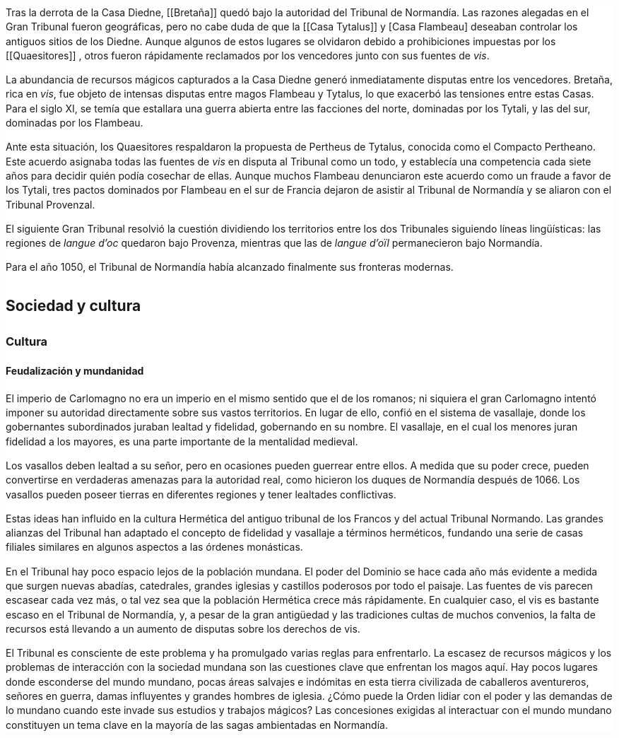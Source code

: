 Tras la derrota de la Casa Diedne, [[Bretaña]] quedó bajo la autoridad del Tribunal de Normandía. Las razones alegadas en el Gran Tribunal fueron geográficas, pero no cabe duda de que la [[Casa Tytalus]] y [Casa Flambeau] deseaban controlar los antiguos sitios de los Diedne. Aunque algunos de estos lugares se olvidaron debido a prohibiciones impuestas por los [[Quaesitores]] , otros fueron rápidamente reclamados por los vencedores junto con sus fuentes de _vis_.

La abundancia de recursos mágicos capturados a la Casa Diedne generó inmediatamente disputas entre los vencedores. Bretaña, rica en _vis_, fue objeto de intensas disputas entre magos Flambeau y Tytalus, lo que exacerbó las tensiones entre estas Casas. Para el siglo XI, se temía que estallara una guerra abierta entre las facciones del norte, dominadas por los Tytali, y las del sur, dominadas por los Flambeau.

Ante esta situación, los Quaesitores respaldaron la propuesta de Pertheus de Tytalus, conocida como el Compacto Pertheano. Este acuerdo asignaba todas las fuentes de _vis_ en disputa al Tribunal como un todo, y establecía una competencia cada siete años para decidir quién podía cosechar de ellas. Aunque muchos Flambeau denunciaron este acuerdo como un fraude a favor de los Tytali, tres pactos dominados por Flambeau en el sur de Francia dejaron de asistir al Tribunal de Normandía y se aliaron con el Tribunal Provenzal.

El siguiente Gran Tribunal resolvió la cuestión dividiendo los territorios entre los dos Tribunales siguiendo líneas lingüísticas: las regiones de _langue d’oc_ quedaron bajo Provenza, mientras que las de _langue d’oïl_ permanecieron bajo Normandía.

Para el año 1050, el Tribunal de Normandía había alcanzado finalmente sus fronteras modernas.

## Sociedad y cultura
### Cultura
#### Feudalización y mundanidad 
El imperio de Carlomagno no era un imperio en el mismo sentido que el de los romanos; ni siquiera el gran Carlomagno intentó imponer su autoridad directamente sobre sus vastos territorios. En lugar de ello, confió en el sistema de vasallaje, donde los gobernantes subordinados juraban lealtad y fidelidad, gobernando en su nombre. El vasallaje, en el cual los menores juran fidelidad a los mayores, es una parte importante de la mentalidad medieval.

Los vasallos deben lealtad a su señor, pero en ocasiones pueden guerrear entre ellos. A medida que su poder crece, pueden convertirse en verdaderas amenazas para la autoridad real, como hicieron los duques de Normandía después de 1066. Los vasallos pueden poseer tierras en diferentes regiones y tener lealtades conflictivas.

Estas ideas han influido en la cultura Hermética del antiguo  tribunal de los Francos y del actual Tribunal Normando. Las grandes alianzas del Tribunal han adaptado el concepto de fidelidad y vasallaje a términos herméticos, fundando una serie de casas filiales similares en algunos aspectos a las órdenes monásticas.

En el Tribunal hay poco espacio lejos de la población mundana. El poder del Dominio se hace cada año más evidente a medida que surgen nuevas abadías, catedrales, grandes iglesias y castillos poderosos por todo el paisaje. Las fuentes de vis parecen escasear cada vez más, o tal vez sea que la población Hermética crece más rápidamente. En cualquier caso, el vis es bastante escaso en el Tribunal de Normandía, y, a pesar de la gran antigüedad y las tradiciones cultas de muchos convenios, la falta de recursos está llevando a un aumento de disputas sobre los derechos de vis.

El Tribunal es consciente de este problema y ha promulgado varias reglas para enfrentarlo. La escasez de recursos mágicos y los problemas de interacción con la sociedad mundana son las cuestiones clave que enfrentan los magos aquí. Hay pocos lugares donde esconderse del mundo mundano, pocas áreas salvajes e indómitas en esta tierra civilizada de caballeros aventureros, señores en guerra, damas influyentes y grandes hombres de iglesia. ¿Cómo puede la Orden lidiar con el poder y las demandas de lo mundano cuando este invade sus estudios y trabajos mágicos? Las concesiones exigidas al interactuar con el mundo mundano constituyen un tema clave en la mayoría de las sagas ambientadas en Normandía.
